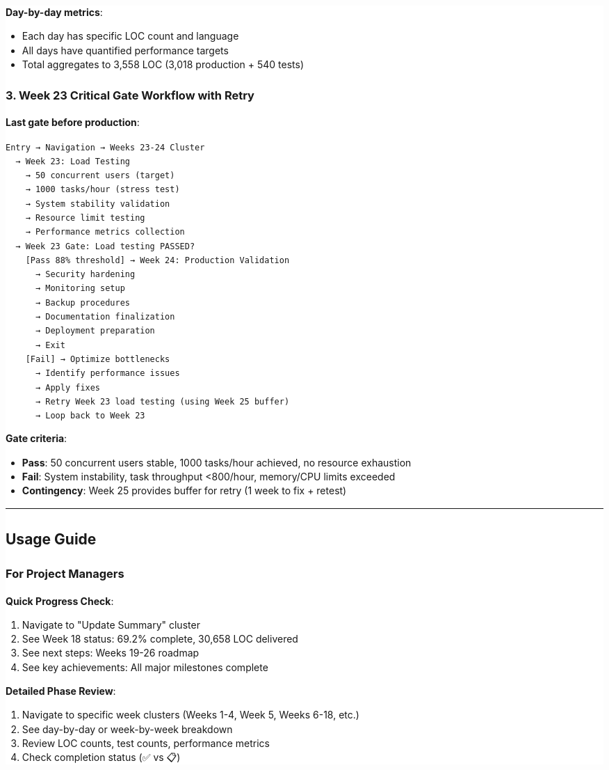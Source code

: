**Day-by-day metrics**:
- Each day has specific LOC count and language
- All days have quantified performance targets
- Total aggregates to 3,558 LOC (3,018 production + 540 tests)

### 3. Week 23 Critical Gate Workflow with Retry

**Last gate before production**:
```
Entry → Navigation → Weeks 23-24 Cluster
  → Week 23: Load Testing
    → 50 concurrent users (target)
    → 1000 tasks/hour (stress test)
    → System stability validation
    → Resource limit testing
    → Performance metrics collection
  → Week 23 Gate: Load testing PASSED?
    [Pass 88% threshold] → Week 24: Production Validation
      → Security hardening
      → Monitoring setup
      → Backup procedures
      → Documentation finalization
      → Deployment preparation
      → Exit
    [Fail] → Optimize bottlenecks
      → Identify performance issues
      → Apply fixes
      → Retry Week 23 load testing (using Week 25 buffer)
      → Loop back to Week 23
```

**Gate criteria**:
- **Pass**: 50 concurrent users stable, 1000 tasks/hour achieved, no resource exhaustion
- **Fail**: System instability, task throughput <800/hour, memory/CPU limits exceeded
- **Contingency**: Week 25 provides buffer for retry (1 week to fix + retest)

---

## Usage Guide

### For Project Managers

**Quick Progress Check**:
1. Navigate to "Update Summary" cluster
2. See Week 18 status: 69.2% complete, 30,658 LOC delivered
3. See next steps: Weeks 19-26 roadmap
4. See key achievements: All major milestones complete

**Detailed Phase Review**:
1. Navigate to specific week clusters (Weeks 1-4, Week 5, Weeks 6-18, etc.)
2. See day-by-day or week-by-week breakdown
3. Review LOC counts, test counts, performance metrics
4. Check completion status (✅ vs 📋)
